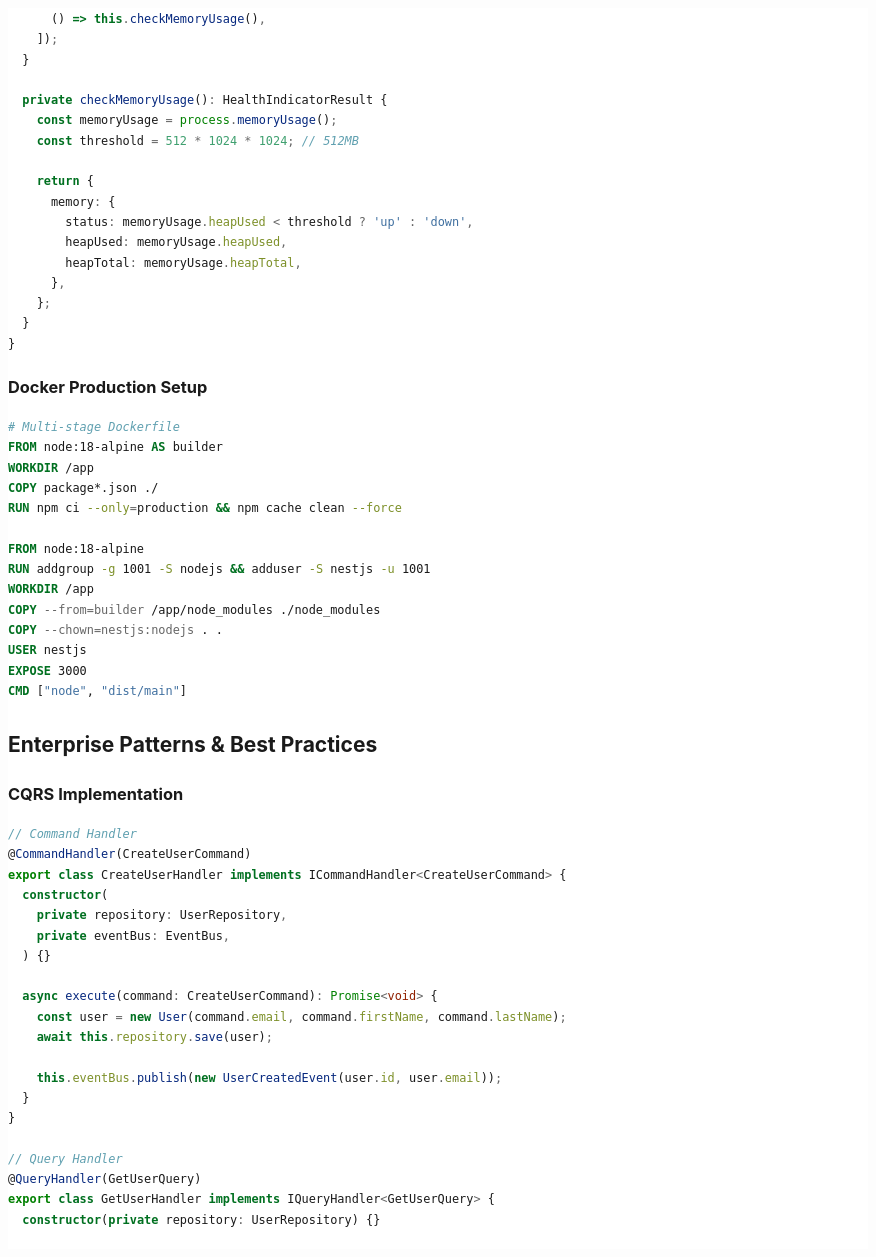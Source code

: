 ```typescript
      () => this.checkMemoryUsage(),
    ]);
  }
  
  private checkMemoryUsage(): HealthIndicatorResult {
    const memoryUsage = process.memoryUsage();
    const threshold = 512 * 1024 * 1024; // 512MB
    
    return {
      memory: {
        status: memoryUsage.heapUsed < threshold ? 'up' : 'down',
        heapUsed: memoryUsage.heapUsed,
        heapTotal: memoryUsage.heapTotal,
      },
    };
  }
}
```

### **Docker Production Setup**
```dockerfile
# Multi-stage Dockerfile
FROM node:18-alpine AS builder
WORKDIR /app
COPY package*.json ./
RUN npm ci --only=production && npm cache clean --force

FROM node:18-alpine
RUN addgroup -g 1001 -S nodejs && adduser -S nestjs -u 1001
WORKDIR /app
COPY --from=builder /app/node_modules ./node_modules
COPY --chown=nestjs:nodejs . .
USER nestjs
EXPOSE 3000
CMD ["node", "dist/main"]
```

## Enterprise Patterns & Best Practices

### **CQRS Implementation**
```typescript
// Command Handler
@CommandHandler(CreateUserCommand)
export class CreateUserHandler implements ICommandHandler<CreateUserCommand> {
  constructor(
    private repository: UserRepository,
    private eventBus: EventBus,
  ) {}
  
  async execute(command: CreateUserCommand): Promise<void> {
    const user = new User(command.email, command.firstName, command.lastName);
    await this.repository.save(user);
    
    this.eventBus.publish(new UserCreatedEvent(user.id, user.email));
  }
}

// Query Handler
@QueryHandler(GetUserQuery)
export class GetUserHandler implements IQueryHandler<GetUserQuery> {
  constructor(private repository: UserRepository) {}
  
```